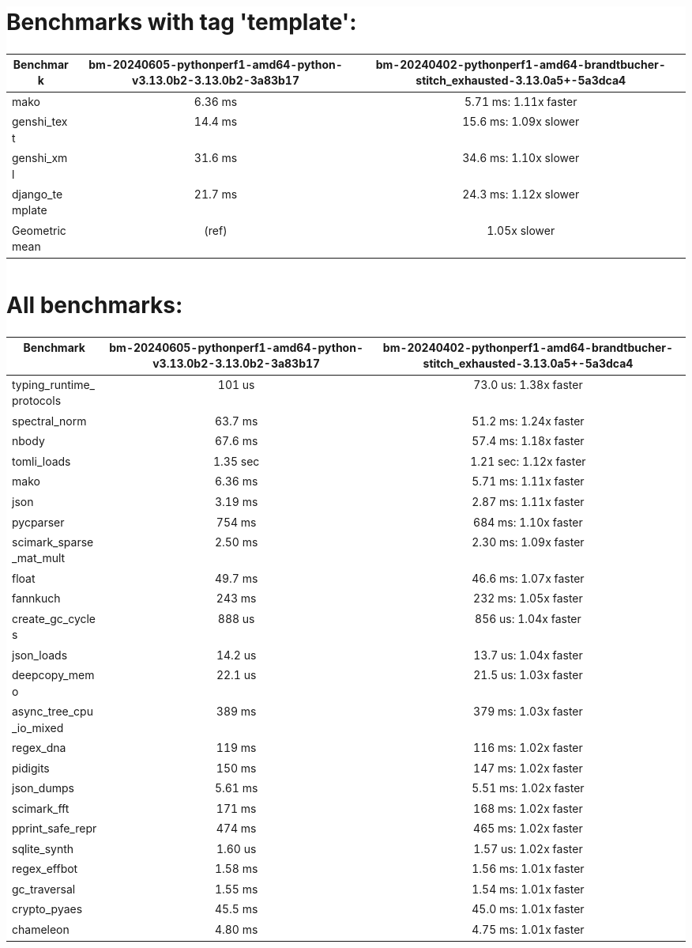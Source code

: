 Benchmarks with tag 'template':
===============================

| Benchmark       | bm-20240605-pythonperf1-amd64-python-v3.13.0b2-3.13.0b2-3a83b17 | bm-20240402-pythonperf1-amd64-brandtbucher-stitch_exhausted-3.13.0a5+-5a3dca4 |
|-----------------|:---------------------------------------------------------------:|:-----------------------------------------------------------------------------:|
| mako            | 6.36 ms                                                         | 5.71 ms: 1.11x faster                                                         |
| genshi_text     | 14.4 ms                                                         | 15.6 ms: 1.09x slower                                                         |
| genshi_xml      | 31.6 ms                                                         | 34.6 ms: 1.10x slower                                                         |
| django_template | 21.7 ms                                                         | 24.3 ms: 1.12x slower                                                         |
| Geometric mean  | (ref)                                                           | 1.05x slower                                                                  |

All benchmarks:
===============

| Benchmark                 | bm-20240605-pythonperf1-amd64-python-v3.13.0b2-3.13.0b2-3a83b17 | bm-20240402-pythonperf1-amd64-brandtbucher-stitch_exhausted-3.13.0a5+-5a3dca4 |
|---------------------------|:---------------------------------------------------------------:|:-----------------------------------------------------------------------------:|
| typing_runtime_protocols  | 101 us                                                          | 73.0 us: 1.38x faster                                                         |
| spectral_norm             | 63.7 ms                                                         | 51.2 ms: 1.24x faster                                                         |
| nbody                     | 67.6 ms                                                         | 57.4 ms: 1.18x faster                                                         |
| tomli_loads               | 1.35 sec                                                        | 1.21 sec: 1.12x faster                                                        |
| mako                      | 6.36 ms                                                         | 5.71 ms: 1.11x faster                                                         |
| json                      | 3.19 ms                                                         | 2.87 ms: 1.11x faster                                                         |
| pycparser                 | 754 ms                                                          | 684 ms: 1.10x faster                                                          |
| scimark_sparse_mat_mult   | 2.50 ms                                                         | 2.30 ms: 1.09x faster                                                         |
| float                     | 49.7 ms                                                         | 46.6 ms: 1.07x faster                                                         |
| fannkuch                  | 243 ms                                                          | 232 ms: 1.05x faster                                                          |
| create_gc_cycles          | 888 us                                                          | 856 us: 1.04x faster                                                          |
| json_loads                | 14.2 us                                                         | 13.7 us: 1.04x faster                                                         |
| deepcopy_memo             | 22.1 us                                                         | 21.5 us: 1.03x faster                                                         |
| async_tree_cpu_io_mixed   | 389 ms                                                          | 379 ms: 1.03x faster                                                          |
| regex_dna                 | 119 ms                                                          | 116 ms: 1.02x faster                                                          |
| pidigits                  | 150 ms                                                          | 147 ms: 1.02x faster                                                          |
| json_dumps                | 5.61 ms                                                         | 5.51 ms: 1.02x faster                                                         |
| scimark_fft               | 171 ms                                                          | 168 ms: 1.02x faster                                                          |
| pprint_safe_repr          | 474 ms                                                          | 465 ms: 1.02x faster                                                          |
| sqlite_synth              | 1.60 us                                                         | 1.57 us: 1.02x faster                                                         |
| regex_effbot              | 1.58 ms                                                         | 1.56 ms: 1.01x faster                                                         |
| gc_traversal              | 1.55 ms                                                         | 1.54 ms: 1.01x faster                                                         |
| crypto_pyaes              | 45.5 ms                                                         | 45.0 ms: 1.01x faster                                                         |
| chameleon                 | 4.80 ms                                                         | 4.75 ms: 1.01x faster                                                         |